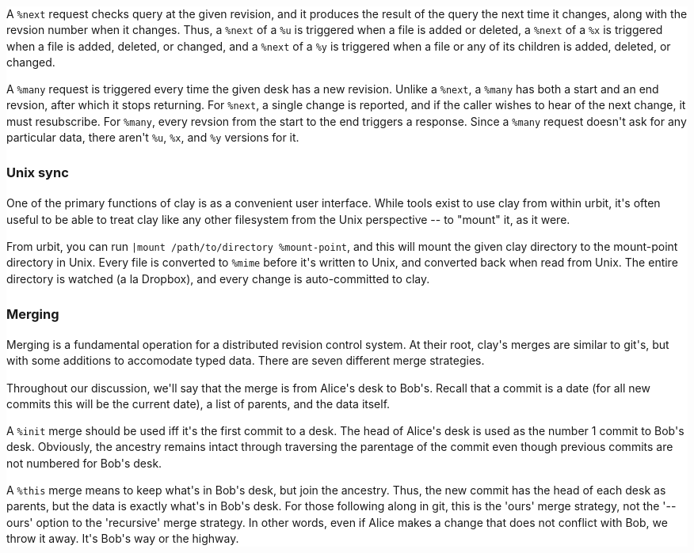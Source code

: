 A `%next` request checks query at the given revision, and it
produces the result of the query the next time it changes, along
with the revsion number when it changes.  Thus, a `%next` of a
`%u` is triggered when a file is added or deleted, a `%next` of a
`%x` is triggered when a file is added, deleted, or changed, and
a `%next` of a `%y` is triggered when a file or any of its
children is added, deleted, or changed.

A `%many` request is triggered every time the given desk has a
new revision.  Unlike a `%next`, a `%many` has both a start and
an end revsion, after which it stops returning.  For `%next`, a
single change is reported, and if the caller wishes to hear of
the next change, it must resubscribe.  For `%many`, every revsion
from the start to the end triggers a response.  Since a `%many`
request doesn't ask for any particular data, there aren't `%u`,
`%x`, and `%y` versions for it.

### Unix sync

One of the primary functions of clay is as a convenient user
interface. While tools exist to use clay from within urbit, it's
often useful to be able to treat clay like any other filesystem
from the Unix perspective -- to "mount" it, as it were.

From urbit, you can run `|mount /path/to/directory %mount-point`,
and this will mount the given clay directory to the mount-point
directory in Unix. Every file is converted to `%mime` before it's
written to Unix, and converted back when read from Unix. The
entire directory is watched (a la Dropbox), and every change is
auto-committed to clay.

### Merging

Merging is a fundamental operation for a distributed revision
control system. At their root, clay's merges are similar to
git's, but with some additions to accomodate typed data. There
are seven different merge strategies.

Throughout our discussion, we'll say that the merge is from
Alice's desk to Bob's. Recall that a commit is a date (for all
new commits this will be the current date), a list of parents,
and the data itself.

A `%init` merge should be used iff it's the first commit to a
desk.  The head of Alice's desk is used as the number 1 commit to
Bob's desk. Obviously, the ancestry remains intact through
traversing the parentage of the commit even though previous
commits are not numbered for Bob's desk.

A `%this` merge means to keep what's in Bob's desk, but join the
ancestry. Thus, the new commit has the head of each desk as
parents, but the data is exactly what's in Bob's desk. For those
following along in git, this is the 'ours' merge strategy, not
the '--ours' option to the 'recursive' merge strategy. In other
words, even if Alice makes a change that does not conflict with
Bob, we throw it away. It's Bob's way or the highway.
